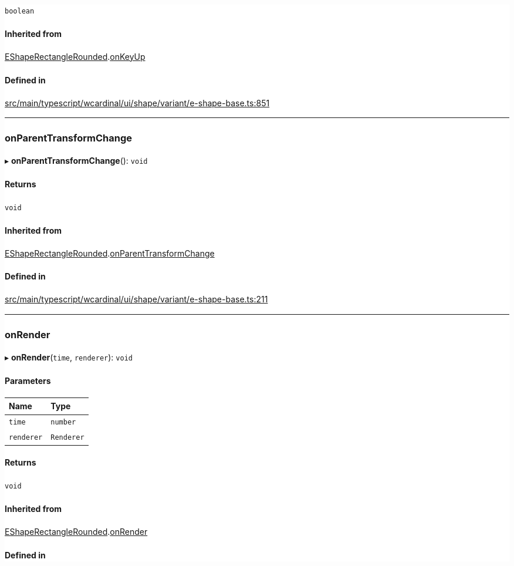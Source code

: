 `boolean`

#### Inherited from

[EShapeRectangleRounded](EShapeRectangleRounded.md).[onKeyUp](EShapeRectangleRounded.md#onkeyup)

#### Defined in

[src/main/typescript/wcardinal/ui/shape/variant/e-shape-base.ts:851](https://github.com/winter-cardinal/winter-cardinal-ui/blob/v0.457.0/src/main/typescript/wcardinal/ui/shape/variant/e-shape-base.ts#L851)

___

### onParentTransformChange

▸ **onParentTransformChange**(): `void`

#### Returns

`void`

#### Inherited from

[EShapeRectangleRounded](EShapeRectangleRounded.md).[onParentTransformChange](EShapeRectangleRounded.md#onparenttransformchange)

#### Defined in

[src/main/typescript/wcardinal/ui/shape/variant/e-shape-base.ts:211](https://github.com/winter-cardinal/winter-cardinal-ui/blob/v0.457.0/src/main/typescript/wcardinal/ui/shape/variant/e-shape-base.ts#L211)

___

### onRender

▸ **onRender**(`time`, `renderer`): `void`

#### Parameters

| Name | Type |
| :------ | :------ |
| `time` | `number` |
| `renderer` | `Renderer` |

#### Returns

`void`

#### Inherited from

[EShapeRectangleRounded](EShapeRectangleRounded.md).[onRender](EShapeRectangleRounded.md#onrender)

#### Defined in
